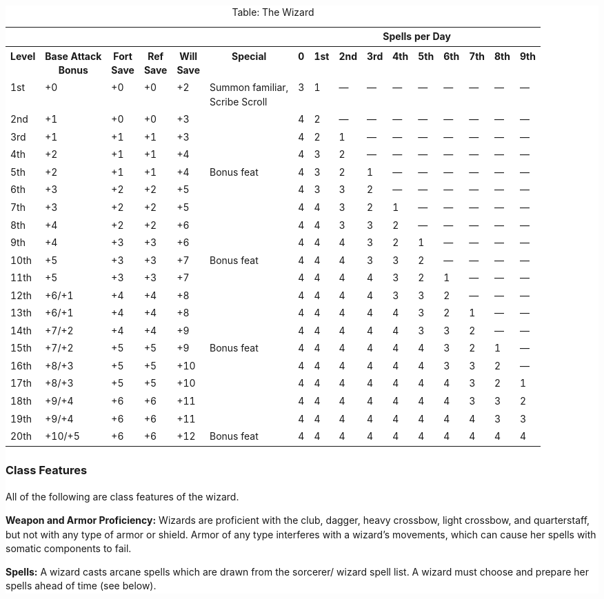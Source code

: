 <table class="full-width-table"><caption>Table: The Wizard</caption><tbody><tr><td></td><td></td><td></td><td></td><td></td><td></td><th colspan="10" class="middle-line">Spells per Day</th></tr><tr><th>Level</th><th>Base Attack<br>Bonus</th><th>Fort<br>Save</th><th>Ref<br>Save</th><th>Will<br>Save</th><th>Special</th><th>0</th><th>1st</th><th>2nd</th><th>3rd</th><th>4th</th><th>5th</th><th>6th</th><th>7th</th><th>8th</th><th>9th</th></tr><tr><td>1st</td><td>+0</td><td>+0</td><td>+0</td><td>+2</td><td>Summon familiar,<br>Scribe Scroll</td><td>3</td><td>1</td><td>—</td><td>—</td><td>—</td><td>—</td><td>—</td><td>—</td><td>—</td><td>—</td></tr><tr><td>2nd</td><td>+1</td><td>+0</td><td>+0</td><td>+3</td><td></td><td>4</td><td>2</td><td>—</td><td>—</td><td>—</td><td>—</td><td>—</td><td>—</td><td>—</td><td>—</td></tr><tr><td>3rd</td><td>+1</td><td>+1</td><td>+1</td><td>+3</td><td></td><td>4</td><td>2</td><td>1</td><td>—</td><td>—</td><td>—</td><td>—</td><td>—</td><td>—</td><td>—</td></tr><tr><td>4th</td><td>+2</td><td>+1</td><td>+1</td><td>+4</td><td></td><td>4</td><td>3</td><td>2</td><td>—</td><td>—</td><td>—</td><td>—</td><td>—</td><td>—</td><td>—</td></tr><tr><td>5th</td><td>+2</td><td>+1</td><td>+1</td><td>+4</td><td>Bonus feat</td><td>4</td><td>3</td><td>2</td><td>1</td><td>—</td><td>—</td><td>—</td><td>—</td><td>—</td><td>—</td></tr><tr><td>6th</td><td>+3</td><td>+2</td><td>+2</td><td>+5</td><td></td><td>4</td><td>3</td><td>3</td><td>2</td><td>—</td><td>—</td><td>—</td><td>—</td><td>—</td><td>—</td></tr><tr><td>7th</td><td>+3</td><td>+2</td><td>+2</td><td>+5</td><td></td><td>4</td><td>4</td><td>3</td><td>2</td><td>1</td><td>—</td><td>—</td><td>—</td><td>—</td><td>—</td></tr><tr><td>8th</td><td>+4</td><td>+2</td><td>+2</td><td>+6</td><td></td><td>4</td><td>4</td><td>3</td><td>3</td><td>2</td><td>—</td><td>—</td><td>—</td><td>—</td><td>—</td></tr><tr><td>9th</td><td>+4</td><td>+3</td><td>+3</td><td>+6</td><td></td><td>4</td><td>4</td><td>4</td><td>3</td><td>2</td><td>1</td><td>—</td><td>—</td><td>—</td><td>—</td></tr><tr><td>10th</td><td>+5</td><td>+3</td><td>+3</td><td>+7</td><td>Bonus feat</td><td>4</td><td>4</td><td>4</td><td>3</td><td>3</td><td>2</td><td>—</td><td>—</td><td>—</td><td>—</td></tr><tr><td>11th</td><td>+5</td><td>+3</td><td>+3</td><td>+7</td><td></td><td>4</td><td>4</td><td>4</td><td>4</td><td>3</td><td>2</td><td>1</td><td>—</td><td>—</td><td>—</td></tr><tr><td>12th</td><td>+6/+1</td><td>+4</td><td>+4</td><td>+8</td><td></td><td>4</td><td>4</td><td>4</td><td>4</td><td>3</td><td>3</td><td>2</td><td>—</td><td>—</td><td>—</td></tr><tr><td>13th</td><td>+6/+1</td><td>+4</td><td>+4</td><td>+8</td><td></td><td>4</td><td>4</td><td>4</td><td>4</td><td>4</td><td>3</td><td>2</td><td>1</td><td>—</td><td>—</td></tr><tr><td>14th</td><td>+7/+2</td><td>+4</td><td>+4</td><td>+9</td><td></td><td>4</td><td>4</td><td>4</td><td>4</td><td>4</td><td>3</td><td>3</td><td>2</td><td>—</td><td>—</td></tr><tr><td>15th</td><td>+7/+2</td><td>+5</td><td>+5</td><td>+9</td><td>Bonus feat</td><td>4</td><td>4</td><td>4</td><td>4</td><td>4</td><td>4</td><td>3</td><td>2</td><td>1</td><td>—</td></tr><tr><td>16th</td><td>+8/+3</td><td>+5</td><td>+5</td><td>+10</td><td></td><td>4</td><td>4</td><td>4</td><td>4</td><td>4</td><td>4</td><td>3</td><td>3</td><td>2</td><td>—</td></tr><tr><td>17th</td><td>+8/+3</td><td>+5</td><td>+5</td><td>+10</td><td></td><td>4</td><td>4</td><td>4</td><td>4</td><td>4</td><td>4</td><td>4</td><td>3</td><td>2</td><td>1</td></tr><tr><td>18th</td><td>+9/+4</td><td>+6</td><td>+6</td><td>+11</td><td></td><td>4</td><td>4</td><td>4</td><td>4</td><td>4</td><td>4</td><td>4</td><td>3</td><td>3</td><td>2</td></tr><tr><td>19th</td><td>+9/+4</td><td>+6</td><td>+6</td><td>+11</td><td></td><td>4</td><td>4</td><td>4</td><td>4</td><td>4</td><td>4</td><td>4</td><td>4</td><td>3</td><td>3</td></tr><tr><td>20th</td><td>+10/+5</td><td>+6</td><td>+6</td><td>+12</td><td>Bonus feat</td><td>4</td><td>4</td><td>4</td><td>4</td><td>4</td><td>4</td><td>4</td><td>4</td><td>4</td><td>4</td></tr></tbody></table>

### Class Features

All of the following are class features of the wizard.

**Weapon and Armor Proficiency:** Wizards are proficient with the club, dagger, heavy crossbow, light crossbow, and quarterstaff, but not with any type of armor or shield. Armor of any type interferes with a wizard’s movements, which can cause her spells with somatic components to fail.

**Spells:** A wizard casts arcane spells which are drawn from the sorcerer/ wizard spell list. A wizard must choose and prepare her spells ahead of time (see below).
